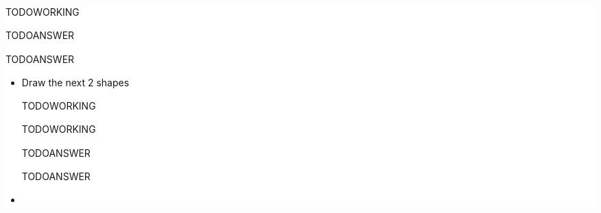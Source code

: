 </div>
<div class='working'>

TODOWORKING

</div>
</div>
<div class='answers'>
<div class='answer'>

TODOANSWER

</div>
<div class='answer'>

TODOANSWER

</div>
</div>
<ul class='subquestion TODO'>
<li>
<div class='question_envelope rag_red subquestion'>
<div class='topics'>
<ul>
</ul>
</div>
<div class='question subquestion'>

Draw the next $2$ shapes

</div>
<div class='workings'>
<div class='working'>

TODOWORKING

</div>
<div class='working'>

TODOWORKING

</div>
</div>
<div class='answers'>
<div class='answer'>

TODOANSWER

</div>
<div class='answer'>

TODOANSWER

</div>
</div>

</div>
</li>
<li>
<div class='question_envelope rag_red subquestion'>
<div class='topics'>
<ul>
</ul>
</div>
<div class='question subquestion'>
